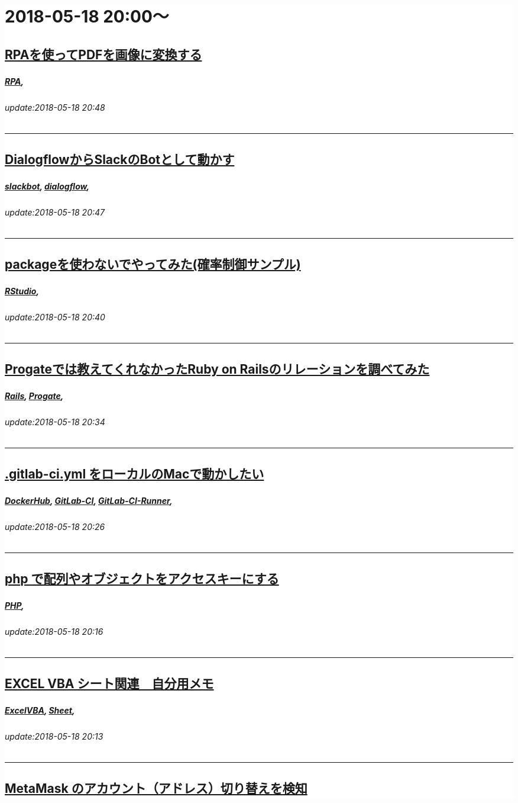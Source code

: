 


# 2018-05-18 20:00～
## [RPAを使ってPDFを画像に変換する](https://qiita.com/daikan_murata/items/9d85d0127791ead30c76)
##### [RPA](https://qiita.com/tags/RPA), 
###### update:2018-05-18 20:48
---
## [DialogflowからSlackのBotとして動かす](https://qiita.com/sanoh/items/393bfecb251035db7389)
##### [slackbot](https://qiita.com/tags/slackbot), [dialogflow](https://qiita.com/tags/dialogflow), 
###### update:2018-05-18 20:47
---
## [packageを使わないでやってみた(確率制御サンプル)](https://qiita.com/kozakai-ryouta/items/a22d30febf934aa075b2)
##### [RStudio](https://qiita.com/tags/RStudio), 
###### update:2018-05-18 20:40
---
## [Progateでは教えてくれなかったRuby on Railsのリレーションを調べてみた](https://qiita.com/prg_yukke/items/8b3e09e7d701d90ba893)
##### [Rails](https://qiita.com/tags/Rails), [Progate](https://qiita.com/tags/Progate), 
###### update:2018-05-18 20:34
---
## [.gitlab-ci.yml をローカルのMacで動かしたい](https://qiita.com/y-amadatsu/items/e67fab91e026634cb7fe)
##### [DockerHub](https://qiita.com/tags/DockerHub), [GitLab-CI](https://qiita.com/tags/GitLab-CI), [GitLab-CI-Runner](https://qiita.com/tags/GitLab-CI-Runner), 
###### update:2018-05-18 20:26
---
## [php で配列やオブジェクトをアクセスキーにする](https://qiita.com/ArimaRyunosuke/items/30a65a783f41139f1330)
##### [PHP](https://qiita.com/tags/PHP), 
###### update:2018-05-18 20:16
---
## [EXCEL VBA  シート関連　自分用メモ](https://qiita.com/anchorIndigo_215632/items/5c39732d8cfdc553a625)
##### [ExcelVBA](https://qiita.com/tags/ExcelVBA), [Sheet](https://qiita.com/tags/Sheet), 
###### update:2018-05-18 20:13
---
## [MetaMask のアカウント（アドレス）切り替えを検知](https://qiita.com/hm0429/items/11e63f288a290396d444)